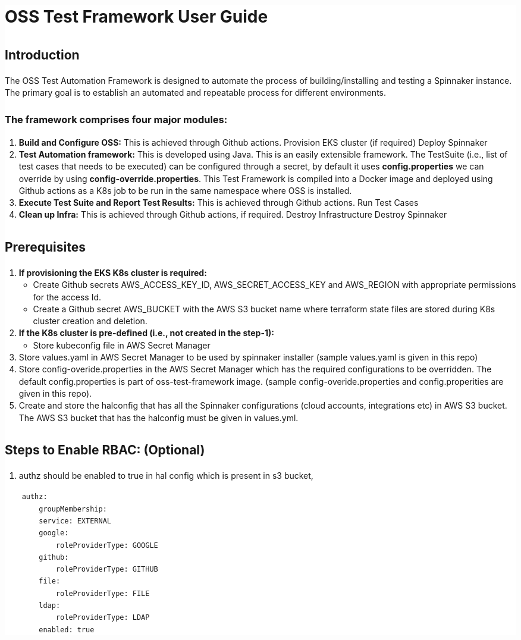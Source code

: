# OSS Test Framework User Guide

## Introduction
The OSS Test Automation Framework is designed to automate the process of building/installing and testing a Spinnaker instance. The primary goal is to establish an automated and repeatable process for different environments. 

### The framework comprises four major modules:
1. **Build and Configure OSS:** This is achieved through Github actions.
   Provision EKS cluster (if required)
   Deploy Spinnaker
2. **Test Automation framework:** This is developed using Java. This is an easily extensible framework. The TestSuite (i.e., list of test cases that needs to be executed) can be configured      through a secret, by default it uses **config.properties** we can override by using **config-override.properties**.  This Test Framework is compiled into a Docker image and deployed using     Github actions as a K8s job to be run in the same namespace where OSS is installed.
3. **Execute Test Suite and Report Test Results:**  This is achieved through Github actions.
   Run Test Cases
4. **Clean up Infra:**  This is achieved through Github actions, if required.
   Destroy Infrastructure
   Destroy Spinnaker

## Prerequisites
1. **If provisioning the EKS K8s cluster is required:**
     - Create Github secrets AWS_ACCESS_KEY_ID, AWS_SECRET_ACCESS_KEY and AWS_REGION  with appropriate permissions for the access Id.
     - Create a Github secret AWS_BUCKET with the AWS S3 bucket name where terraform state files are stored during K8s cluster creation and deletion.
2. **If the K8s cluster is pre-defined (i.e., not created in the step-1):**
     - Store kubeconfig file in AWS Secret Manager
3. Store values.yaml in AWS Secret Manager to be used by spinnaker installer (sample values.yaml is given in this repo)
4. Store config-overide.properties in the AWS Secret Manager which has the required configurations to be overridden.  The default config.properties is part of oss-test-framework image. (sample config-overide.properties and config.properities are given in this repo).
5. Create and store the halconfig that has all the Spinnaker configurations (cloud accounts, integrations etc) in AWS S3 bucket.  The AWS S3 bucket that has the halconfig must be given in values.yml.

## Steps to Enable RBAC: (Optional)

 1. authz should be enabled to true in hal config which is present in s3 bucket, 
```
  	authz:
    	groupMembership:
      	service: EXTERNAL
      	google:
        	roleProviderType: GOOGLE
      	github:
        	roleProviderType: GITHUB
      	file:
        	roleProviderType: FILE
      	ldap:
        	roleProviderType: LDAP
    	enabled: true
 ```
   